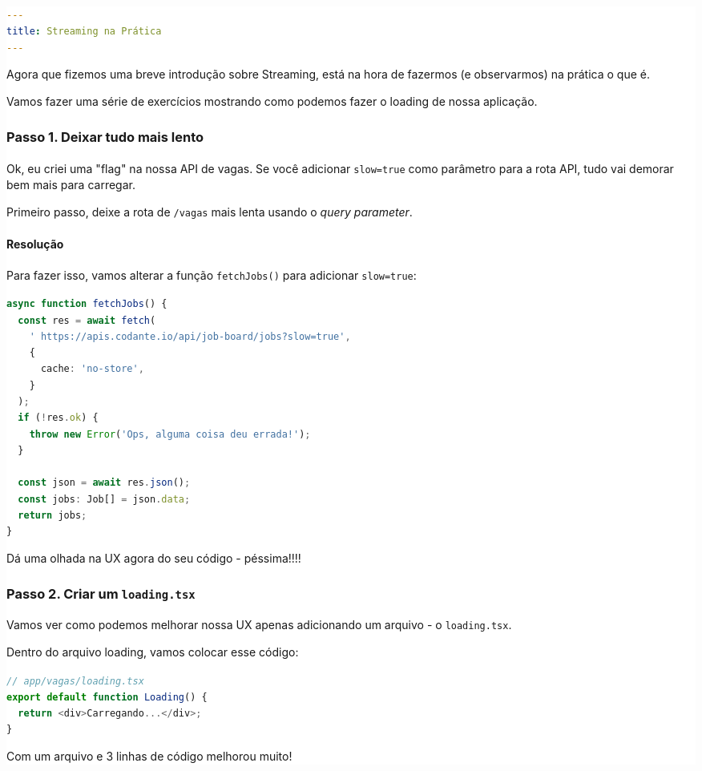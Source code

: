 ```yaml
---
title: Streaming na Prática
---
```


Agora que fizemos uma breve introdução sobre Streaming, está na hora de fazermos (e observarmos) na prática o que é.

Vamos fazer uma série de exercícios mostrando como podemos fazer o loading de nossa aplicação.

### Passo 1. Deixar tudo mais lento

Ok, eu criei uma "flag" na nossa API de vagas. Se você adicionar `slow=true` como parâmetro para a rota API, tudo vai demorar bem mais para carregar.

Primeiro passo, deixe a rota de `/vagas` mais lenta usando o _query parameter_.

#### Resolução

Para fazer isso, vamos alterar a função `fetchJobs()` para adicionar `slow=true`:

```typescript {3}
async function fetchJobs() {
  const res = await fetch(
    ' https://apis.codante.io/api/job-board/jobs?slow=true',
    {
      cache: 'no-store',
    }
  );
  if (!res.ok) {
    throw new Error('Ops, alguma coisa deu errada!');
  }

  const json = await res.json();
  const jobs: Job[] = json.data;
  return jobs;
}
```

Dá uma olhada na UX agora do seu código - péssima!!!!

### Passo 2. Criar um `loading.tsx`

Vamos ver como podemos melhorar nossa UX apenas adicionando um arquivo - o `loading.tsx`.

Dentro do arquivo loading, vamos colocar esse código:

```typescript
// app/vagas/loading.tsx
export default function Loading() {
  return <div>Carregando...</div>;
}
```

Com um arquivo e 3 linhas de código melhorou muito!
